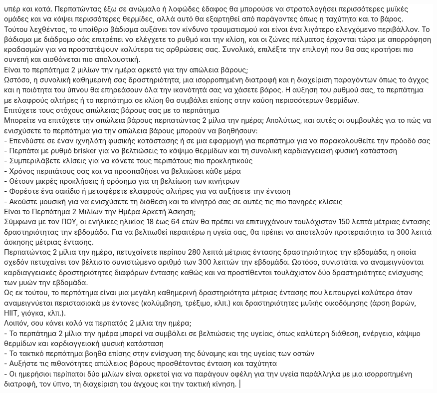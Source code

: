 υπέρ και κατά. Περπατώντας έξω σε ανώμαλο ή λοφώδες έδαφος θα μπορούσε να στρατολογήσει περισσότερες μυϊκές ομάδες και να κάψει περισσότερες θερμίδες, αλλά αυτό θα εξαρτηθεί από παράγοντες όπως η ταχύτητα και το βάρος.<br/>Τούτου λεχθέντος, το υπαίθριο βάδισμα αυξάνει τον κίνδυνο τραυματισμού και είναι ένα λιγότερο ελεγχόμενο περιβάλλον. Το βάδισμα με διάδρομο σάς επιτρέπει να ελέγχετε το ρυθμό και την κλίση, και οι ζώνες πέλματος έρχονται τώρα με απορρόφηση κραδασμών για να προστατέψουν καλύτερα τις αρθρώσεις σας. Συνολικά, επιλέξτε την επιλογή που θα σας κρατήσει πιο συνεπή και αισθάνεται πιο απολαυστική.<br/>Είναι το περπάτημα 2 μιλίων την ημέρα αρκετό για την απώλεια βάρους;<br/>Ωστόσο, η συνολική καθημερινή σας δραστηριότητα, μια ισορροπημένη διατροφή και η διαχείριση παραγόντων όπως το άγχος και η ποιότητα του ύπνου θα επηρεάσουν όλα την ικανότητά σας να χάσετε βάρος. Η αύξηση του ρυθμού σας, το περπάτημα με ελαφρούς αλτήρες ή το περπάτημα σε κλίση θα συμβάλει επίσης στην καύση περισσότερων θερμίδων.<br/>Επιτύχετε τους στόχους απώλειας βάρους σας με το περπάτημα<br/>Μπορείτε να επιτύχετε την απώλεια βάρους περπατώντας 2 μίλια την ημέρα; Απολύτως, και αυτές οι συμβουλές για το πώς να ενισχύσετε το περπάτημα για την απώλεια βάρους μπορούν να βοηθήσουν:<br/>- Επενδύστε σε έναν ιχνηλάτη φυσικής κατάστασης ή σε μια εφαρμογή για περπάτημα για να παρακολουθείτε την πρόοδό σας<br/>- Περπάτα με ρυθμό brisker για να βελτιώσεις το κάψιμο θερμίδων και τη συνολική καρδιαγγειακή φυσική κατάσταση<br/>- Συμπεριλάβετε κλίσεις για να κάνετε τους περιπάτους πιο προκλητικούς<br/>- Χρόνος περιπάτους σας και να προσπαθήσει να βελτιώσει κάθε μέρα<br/>- Θέτουν μικρές προκλήσεις ή ορόσημα για τη βελτίωση των κινήτρων<br/>- Φορέστε ένα σακίδιο ή μεταφέρετε ελαφρούς αλτήρες για να αυξήσετε την ένταση<br/>- Ακούστε μουσική για να ενισχύσετε τη διάθεση και το κίνητρό σας σε αυτές τις πιο πονηρές κλίσεις<br/>Είναι το Περπάτημα 2 Μιλίων την Ημέρα Αρκετή Άσκηση;<br/>Σύμφωνα με τον ΠΟΥ, οι ενήλικες ηλικίας 18 έως 64 ετών θα πρέπει να επιτυγχάνουν τουλάχιστον 150 λεπτά μέτριας έντασης δραστηριότητας την εβδομάδα. Για να βελτιωθεί περαιτέρω η υγεία σας, θα πρέπει να αποτελούν προτεραιότητα τα 300 λεπτά άσκησης μέτριας έντασης.<br/>Περπατώντας 2 μίλια την ημέρα, πετυχαίνετε περίπου 280 λεπτά μέτριας έντασης δραστηριότητας την εβδομάδα, η οποία σχεδόν πετυχαίνει τον βέλτιστο συνιστώμενο αριθμό των 300 λεπτών την εβδομάδα. Ωστόσο, συνιστάται να αναμειγνύονται καρδιαγγειακές δραστηριότητες διαφόρων έντασης καθώς και να προστίθενται τουλάχιστον δύο δραστηριότητες ενίσχυσης των μυών την εβδομάδα.<br/>Ως εκ τούτου, το περπάτημα είναι μια μεγάλη καθημερινή δραστηριότητα μέτριας έντασης που λειτουργεί καλύτερα όταν αναμειγνύεται περιστασιακά με έντονες (κολύμβηση, τρέξιμο, κλπ.) και δραστηριότητες μυϊκής οικοδόμησης (άρση βαρών, HIIT, γιόγκα, κλπ.).<br/>Λοιπόν, σου κάνει καλό να περπατάς 2 μίλια την ημέρα;<br/>- Το περπάτημα 2 μίλια την ημέρα μπορεί να συμβάλει σε βελτιώσεις της υγείας, όπως καλύτερη διάθεση, ενέργεια, κάψιμο θερμίδων και καρδιαγγειακή φυσική κατάσταση<br/>- Το τακτικό περπάτημα βοηθά επίσης στην ενίσχυση της δύναμης και της υγείας των οστών<br/>- Αυξήστε τις πιθανότητες απώλειας βάρους προσθέτοντας ένταση και ταχύτητα<br/>- Οι ημερήσιοι περίπατοι δύο μιλίων είναι αρκετοί για να παράγουν οφέλη για την υγεία παράλληλα με μια ισορροπημένη διατροφή, τον ύπνο, τη διαχείριση του άγχους και την τακτική κίνηση. |
